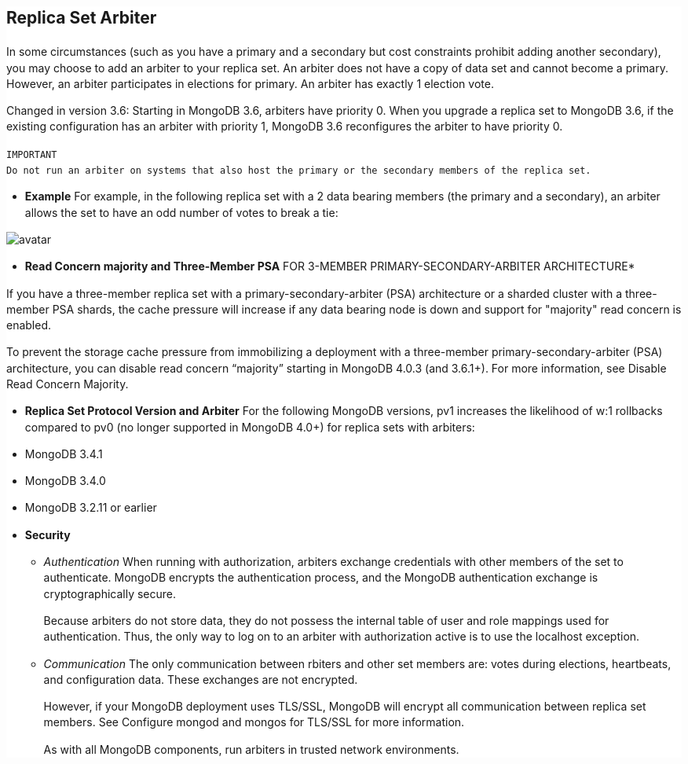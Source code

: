 
## Replica Set Arbiter
In some circumstances (such as you have a primary and a secondary but cost constraints prohibit adding another secondary), you may choose to add an arbiter to your replica set. An arbiter does not have a copy of data set and cannot become a primary. However, an arbiter participates in elections for primary. An arbiter has exactly 1 election vote.

Changed in version 3.6: Starting in MongoDB 3.6, arbiters have priority 0. When you upgrade a replica set to MongoDB 3.6, if the existing configuration has an arbiter with priority 1, MongoDB 3.6 reconfigures the arbiter to have priority 0.

```
IMPORTANT
Do not run an arbiter on systems that also host the primary or the secondary members of the replica set.
```

+ **Example**
For example, in the following replica set with a 2 data bearing members (the primary and a secondary), an arbiter allows the set to have an odd number of votes to break a tie:

![avatar](https://docs.mongodb.com/manual/_images/replica-set-primary-with-secondary-and-arbiter.bakedsvg.svg)

+ **Read Concern majority and Three-Member PSA**
FOR 3-MEMBER PRIMARY-SECONDARY-ARBITER ARCHITECTURE*

If you have a three-member replica set with a primary-secondary-arbiter (PSA) architecture or a sharded cluster with a three-member PSA shards, the cache pressure will increase if any data bearing node is down and support for "majority" read concern is enabled.

To prevent the storage cache pressure from immobilizing a deployment with a three-member primary-secondary-arbiter (PSA) architecture, you can disable read concern “majority” starting in MongoDB 4.0.3 (and 3.6.1+). For more information, see Disable Read Concern Majority.

+ **Replica Set Protocol Version and Arbiter**
For the following MongoDB versions, pv1 increases the likelihood of w:1 rollbacks compared to pv0 (no longer supported in MongoDB 4.0+) for replica sets with arbiters:

+ MongoDB 3.4.1
+ MongoDB 3.4.0
+ MongoDB 3.2.11 or earlier

+ **Security**
    * *Authentication* 
        When running with authorization, arbiters exchange credentials with other members of the set to authenticate. MongoDB encrypts the authentication process, and the MongoDB authentication exchange is cryptographically secure.

        Because arbiters do not store data, they do not possess the internal table of user and role mappings used for authentication. Thus, the only way to log on to an arbiter with authorization active is to use the localhost exception.
    * *Communication*
        The only communication between <a href=""></a>rbiters and other set members are: votes during elections, heartbeats, and configuration data. These exchanges are not encrypted.

        However, if your MongoDB deployment uses TLS/SSL, MongoDB will encrypt all communication between replica set members. See Configure mongod and mongos for TLS/SSL for more information.

        As with all MongoDB components, run arbiters in trusted network environments.

